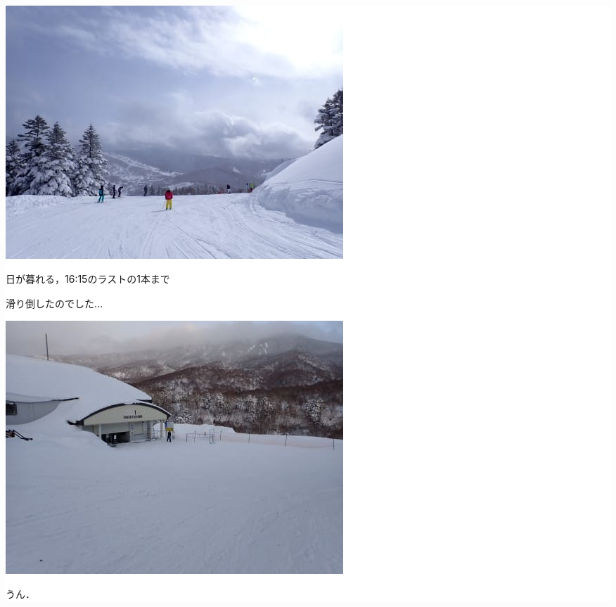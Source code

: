 ![1790aa5b727671fd1840770aca4a7027.jpg](images/1790aa5b727671fd1840770aca4a7027.jpg)




日が暮れる，16:15のラストの1本まで


滑り倒したのでした…




![4f786bae7251c82f8db573cd29e03b2b.jpg](images/4f786bae7251c82f8db573cd29e03b2b.jpg)







うん．
